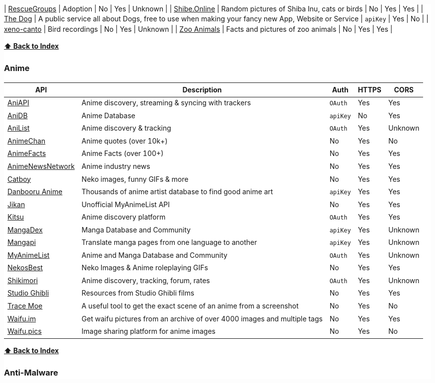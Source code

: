 | [RescueGroups](https://userguide.rescuegroups.org/display/APIDG/API+Developers+Guide+Home) | Adoption                                                                                        | No       | Yes   | Unknown |
| [Shibe.Online](http://shibe.online/)                                                       | Random pictures of Shiba Inu, cats or birds                                                     | No       | Yes   | Yes     |
| [The Dog](https://thedogapi.com/)                                                          | A public service all about Dogs, free to use when making your fancy new App, Website or Service | `apiKey` | Yes   | No      |
| [xeno-canto](https://xeno-canto.org/explore/api)                                           | Bird recordings                                                                                 | No       | Yes   | Unknown |
| [Zoo Animals](https://zoo-animal-api.herokuapp.com/)                                       | Facts and pictures of zoo animals                                                               | No       | Yes   | Yes     |

**[⬆ Back to Index](#index)**

### Anime

| API                                                                       | Description                                                              | Auth     | HTTPS | CORS    |
| ------------------------------------------------------------------------- | ------------------------------------------------------------------------ | -------- | ----- | ------- |
| [AniAPI](https://aniapi.com/docs/)                                        | Anime discovery, streaming & syncing with trackers                       | `OAuth`  | Yes   | Yes     |
| [AniDB](https://wiki.anidb.net/HTTP_API_Definition)                       | Anime Database                                                           | `apiKey` | No    | Yes |
| [AniList](https://github.com/AniList/ApiV2-GraphQL-Docs)                  | Anime discovery & tracking                                               | `OAuth`  | Yes   | Unknown |
| [AnimeChan](https://github.com/RocktimSaikia/anime-chan)                  | Anime quotes (over 10k+)                                                 | No       | Yes   | No      |
| [AnimeFacts](https://chandan-02.github.io/anime-facts-rest-api/)          | Anime Facts (over 100+)                                                  | No       | Yes   | Yes     |
| [AnimeNewsNetwork](https://www.animenewsnetwork.com/encyclopedia/api.php) | Anime industry news                                                      | No       | Yes   | Yes     |
| [Catboy](https://catboys.com/api)                                         | Neko images, funny GIFs & more                                           | No       | Yes   | Yes     |
| [Danbooru Anime](https://danbooru.donmai.us/wiki_pages/help:api)          | Thousands of anime artist database to find good anime art                | `apiKey` | Yes   | Yes     |
| [Jikan](https://jikan.moe)                                                | Unofficial MyAnimeList API                                               | No       | Yes   | Yes     |
| [Kitsu](https://kitsu.docs.apiary.io/)                                    | Anime discovery platform                                                 | `OAuth`  | Yes   | Yes     |
| [MangaDex](https://api.mangadex.org/docs.html)                            | Manga Database and Community                                             | `apiKey` | Yes   | Unknown |
| [Mangapi](https://rapidapi.com/pierre.carcellermeunier/api/mangapi3/)     | Translate manga pages from one language to another                       | `apiKey` | Yes   | Unknown |
| [MyAnimeList](https://myanimelist.net/clubs.php?cid=13727)                | Anime and Manga Database and Community                                   | `OAuth`  | Yes   | Unknown |
| [NekosBest](https://docs.nekos.best)                                      | Neko Images & Anime roleplaying GIFs                                     | No       | Yes   | Yes     |
| [Shikimori](https://shikimori.one/api/doc)                                | Anime discovery, tracking, forum, rates                                  | `OAuth`  | Yes   | Unknown |
| [Studio Ghibli](https://ghibliapi.herokuapp.com)                          | Resources from Studio Ghibli films                                       | No       | Yes   | Yes     |
| [Trace Moe](https://soruly.github.io/trace.moe-api/#/)                    | A useful tool to get the exact scene of an anime from a screenshot       | No       | Yes   | No      |
| [Waifu.im](https://waifu.im/docs)                                         | Get waifu pictures from an archive of over 4000 images and multiple tags | No       | Yes   | Yes     |
| [Waifu.pics](https://waifu.pics/docs)                                     | Image sharing platform for anime images                                  | No       | Yes   | No      |

**[⬆ Back to Index](#index)**

### Anti-Malware
